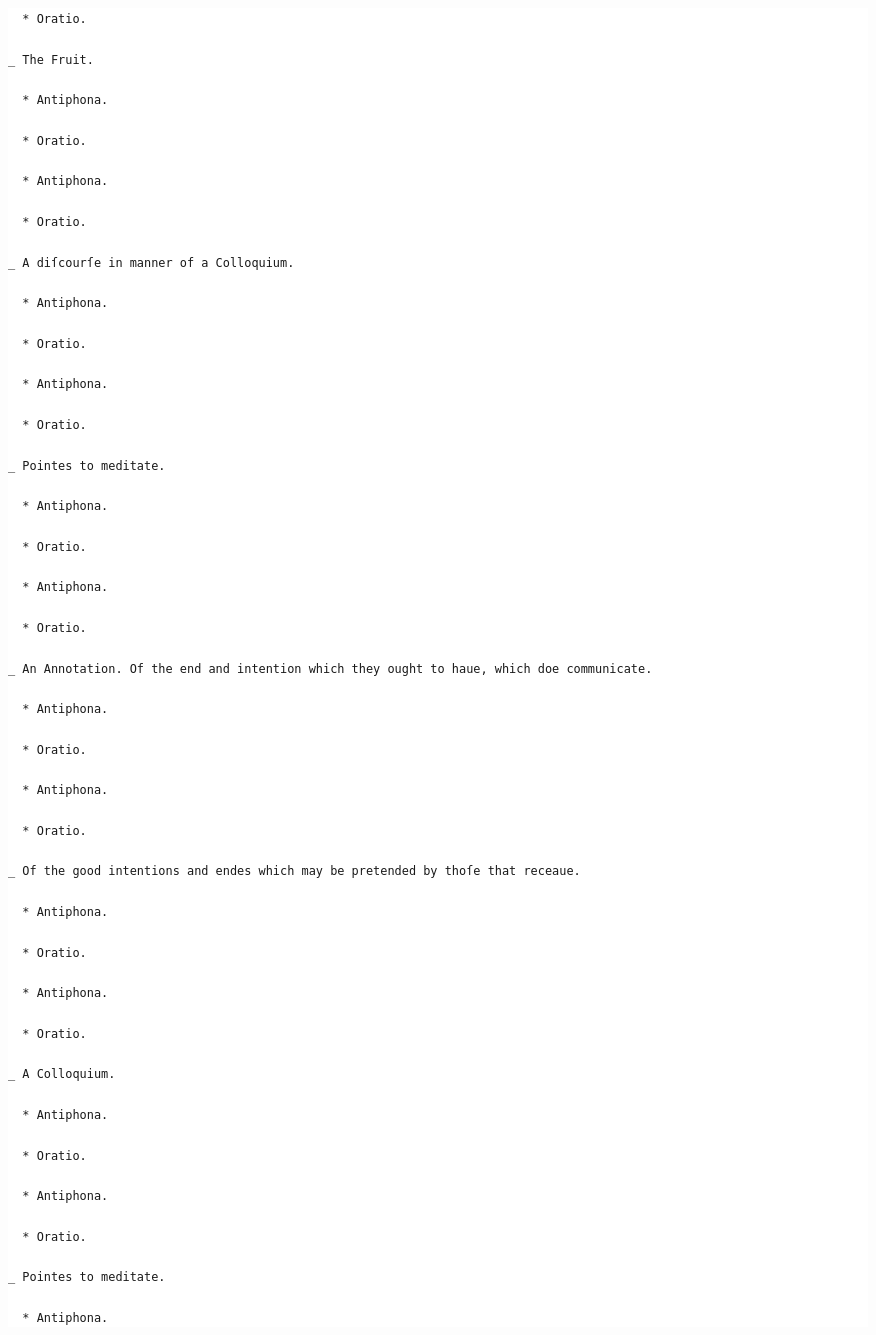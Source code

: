      * Oratio.

    _ The Fruit.

      * Antiphona.

      * Oratio.

      * Antiphona.

      * Oratio.

    _ A diſcourſe in manner of a Colloquium.

      * Antiphona.

      * Oratio.

      * Antiphona.

      * Oratio.

    _ Pointes to meditate.

      * Antiphona.

      * Oratio.

      * Antiphona.

      * Oratio.

    _ An Annotation. Of the end and intention which they ought to haue, which doe communicate.

      * Antiphona.

      * Oratio.

      * Antiphona.

      * Oratio.

    _ Of the good intentions and endes which may be pretended by thoſe that receaue.

      * Antiphona.

      * Oratio.

      * Antiphona.

      * Oratio.

    _ A Colloquium.

      * Antiphona.

      * Oratio.

      * Antiphona.

      * Oratio.

    _ Pointes to meditate.

      * Antiphona.
